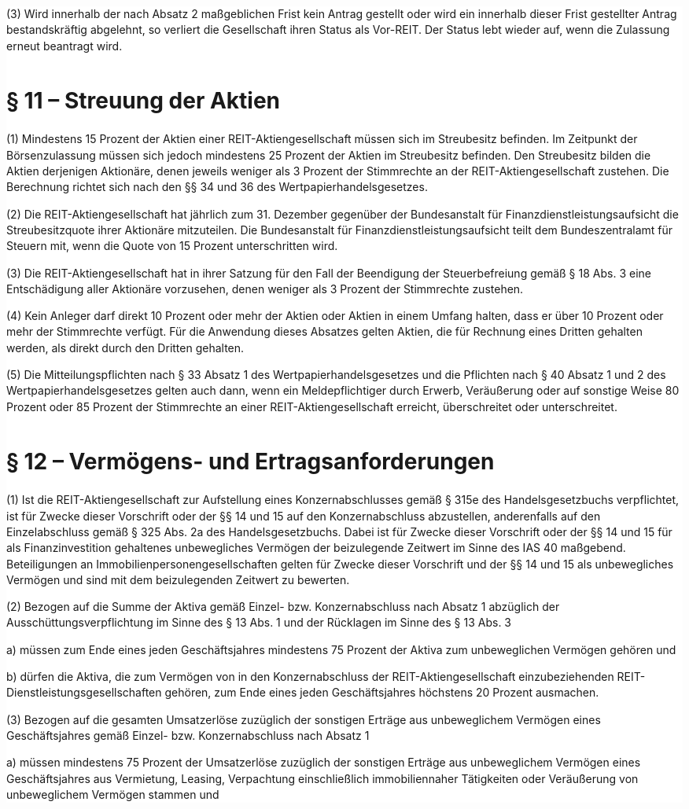 (3) Wird innerhalb der nach Absatz 2 maßgeblichen Frist kein Antrag gestellt oder wird ein innerhalb dieser Frist gestellter Antrag bestandskräftig abgelehnt, so verliert die Gesellschaft ihren Status als Vor-REIT. Der Status lebt wieder auf, wenn die Zulassung erneut beantragt wird.

# § 11 – Streuung der Aktien

(1) Mindestens 15 Prozent der Aktien einer REIT-Aktiengesellschaft müssen sich im Streubesitz befinden. Im Zeitpunkt der Börsenzulassung müssen sich jedoch mindestens 25 Prozent der Aktien im Streubesitz befinden. Den Streubesitz bilden die Aktien derjenigen Aktionäre, denen jeweils weniger als 3 Prozent der Stimmrechte an der REIT-Aktiengesellschaft zustehen. Die Berechnung richtet sich nach den §§ 34 und 36 des Wertpapierhandelsgesetzes.

(2) Die REIT-Aktiengesellschaft hat jährlich zum 31. Dezember gegenüber der Bundesanstalt für Finanzdienstleistungsaufsicht die Streubesitzquote ihrer Aktionäre mitzuteilen. Die Bundesanstalt für Finanzdienstleistungsaufsicht teilt dem Bundeszentralamt für Steuern mit, wenn die Quote von 15 Prozent unterschritten wird.

(3) Die REIT-Aktiengesellschaft hat in ihrer Satzung für den Fall der Beendigung der Steuerbefreiung gemäß § 18 Abs. 3 eine Entschädigung aller Aktionäre vorzusehen, denen weniger als 3 Prozent der Stimmrechte zustehen.

(4) Kein Anleger darf direkt 10 Prozent oder mehr der Aktien oder Aktien in einem Umfang halten, dass er über 10 Prozent oder mehr der Stimmrechte verfügt. Für die Anwendung dieses Absatzes gelten Aktien, die für Rechnung eines Dritten gehalten werden, als direkt durch den Dritten gehalten.

(5) Die Mitteilungspflichten nach § 33 Absatz 1 des Wertpapierhandelsgesetzes und die Pflichten nach § 40 Absatz 1 und 2 des Wertpapierhandelsgesetzes gelten auch dann, wenn ein Meldepflichtiger durch Erwerb, Veräußerung oder auf sonstige Weise 80 Prozent oder 85 Prozent der Stimmrechte an einer REIT-Aktiengesellschaft erreicht, überschreitet oder unterschreitet.

# § 12 – Vermögens- und Ertragsanforderungen

(1) Ist die REIT-Aktiengesellschaft zur Aufstellung eines Konzernabschlusses gemäß § 315e des Handelsgesetzbuchs verpflichtet, ist für Zwecke dieser Vorschrift oder der §§ 14 und 15 auf den Konzernabschluss abzustellen, anderenfalls auf den Einzelabschluss gemäß § 325 Abs. 2a des Handelsgesetzbuchs. Dabei ist für Zwecke dieser Vorschrift oder der §§ 14 und 15 für als Finanzinvestition gehaltenes unbewegliches Vermögen der beizulegende Zeitwert im Sinne des IAS 40 maßgebend. Beteiligungen an Immobilienpersonengesellschaften gelten für Zwecke dieser Vorschrift und der §§ 14 und 15 als unbewegliches Vermögen und sind mit dem beizulegenden Zeitwert zu bewerten.

(2) Bezogen auf die Summe der Aktiva gemäß Einzel- bzw. Konzernabschluss nach Absatz 1 abzüglich der Ausschüttungsverpflichtung im Sinne des § 13 Abs. 1 und der Rücklagen im Sinne des § 13 Abs. 3

a) müssen zum Ende eines jeden Geschäftsjahres mindestens 75 Prozent der Aktiva zum unbeweglichen Vermögen gehören und

b) dürfen die Aktiva, die zum Vermögen von in den Konzernabschluss der REIT-Aktiengesellschaft einzubeziehenden REIT-Dienstleistungsgesellschaften gehören, zum Ende eines jeden Geschäftsjahres höchstens 20 Prozent ausmachen.

(3) Bezogen auf die gesamten Umsatzerlöse zuzüglich der sonstigen Erträge aus unbeweglichem Vermögen eines Geschäftsjahres gemäß Einzel- bzw. Konzernabschluss nach Absatz 1

a) müssen mindestens 75 Prozent der Umsatzerlöse zuzüglich der sonstigen Erträge aus unbeweglichem Vermögen eines Geschäftsjahres aus Vermietung, Leasing, Verpachtung einschließlich immobiliennaher Tätigkeiten oder Veräußerung von unbeweglichem Vermögen stammen und
